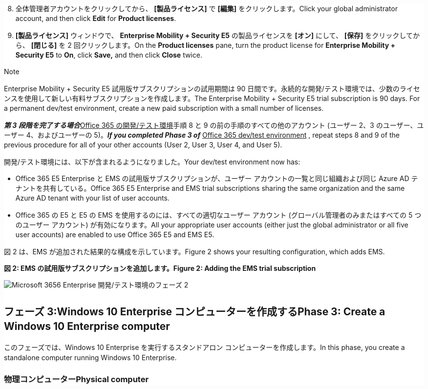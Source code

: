 8. <span data-ttu-id="33b9a-122">全体管理者アカウントをクリックしてから、 **[製品ライセンス]** で **[編集]** をクリックします。</span><span class="sxs-lookup"><span data-stu-id="33b9a-122">Click your global administrator account, and then click **Edit** for **Product licenses**.</span></span>
    
9. <span data-ttu-id="33b9a-123">**[製品ライセンス]** ウィンドウで、 **Enterprise Mobility + Security E5** の製品ライセンスを **[オン]** にして、 **[保存]** をクリックしてから、 **[閉じる]** を 2 回クリックします。</span><span class="sxs-lookup"><span data-stu-id="33b9a-123">On the **Product licenses** pane, turn the product license for **Enterprise Mobility + Security E5** to **On**, click **Save,** and then click **Close** twice.</span></span>
    
> [!NOTE]
> <span data-ttu-id="33b9a-p103">Enterprise Mobility + Security E5 試用版サブスクリプションの試用期間は 90 日間です。永続的な開発/テスト環境では、少数のライセンスを使用して新しい有料サブスクリプションを作成します。</span><span class="sxs-lookup"><span data-stu-id="33b9a-p103">The Enterprise Mobility + Security E5 trial subscription is 90 days. For a permanent dev/test environment, create a new paid subscription with a small number of licenses.</span></span> 
  
 <span data-ttu-id="33b9a-126">***第 3 段階を完了する場合***[Office 365 の開発/テスト環境](office-365-dev-test-environment.md)手順 8 と 9 の前の手順のすべての他のアカウント (ユーザー 2、3 のユーザー、ユーザー 4、およびユーザーの 5)。</span><span class="sxs-lookup"><span data-stu-id="33b9a-126">***If you completed Phase 3 of*** [Office 365 dev/test environment](office-365-dev-test-environment.md) , repeat steps 8 and 9 of the previous procedure for all of your other accounts (User 2, User 3, User 4, and User 5).</span></span>
  
<span data-ttu-id="33b9a-127">開発/テスト環境には、以下が含まれるようになりました。</span><span class="sxs-lookup"><span data-stu-id="33b9a-127">Your dev/test environment now has:</span></span>
  
- <span data-ttu-id="33b9a-128">Office 365 E5 Enterprise と EMS の試用版サブスクリプションが、ユーザー アカウントの一覧と同じ組織および同じ Azure AD テナントを共有している。</span><span class="sxs-lookup"><span data-stu-id="33b9a-128">Office 365 E5 Enterprise and EMS trial subscriptions sharing the same organization and the same Azure AD tenant with your list of user accounts.</span></span>
    
- <span data-ttu-id="33b9a-129">Office 365 の E5 と E5 の EMS を使用するのには、すべての適切なユーザー アカウント (グローバル管理者のみまたはすべての 5 つのユーザー アカウント) が有効になります。</span><span class="sxs-lookup"><span data-stu-id="33b9a-129">All your appropriate user accounts (either just the global administrator or all five user accounts) are enabled to use Office 365 E5 and EMS E5.</span></span>
    
<span data-ttu-id="33b9a-130">図 2 は、EMS が追加された結果的な構成を示しています。</span><span class="sxs-lookup"><span data-stu-id="33b9a-130">Figure 2 shows your resulting configuration, which adds EMS.</span></span>
  
<span data-ttu-id="33b9a-131">**図 2: EMS の試用版サブスクリプションを追加します。**</span><span class="sxs-lookup"><span data-stu-id="33b9a-131">**Figure 2: Adding the EMS trial subscription**</span></span>

![Microsoft 3656 Enterprise 開発/テスト環境のフェーズ 2](images/8a01a483-3de2-41f3-a845-141c7edd0cb0.png)
  
## <a name="phase-3-create-a-windows-10-enterprise-computer"></a><span data-ttu-id="33b9a-133">フェーズ 3:Windows 10 Enterprise コンピューターを作成する</span><span class="sxs-lookup"><span data-stu-id="33b9a-133">Phase 3: Create a Windows 10 Enterprise computer</span></span>

<span data-ttu-id="33b9a-134">このフェーズでは、Windows 10 Enterprise を実行するスタンドアロン コンピューターを作成します。</span><span class="sxs-lookup"><span data-stu-id="33b9a-134">In this phase, you create a standalone computer running Windows 10 Enterprise.</span></span>
  
### <a name="physical-computer"></a><span data-ttu-id="33b9a-135">物理コンピューター</span><span class="sxs-lookup"><span data-stu-id="33b9a-135">Physical computer</span></span>
